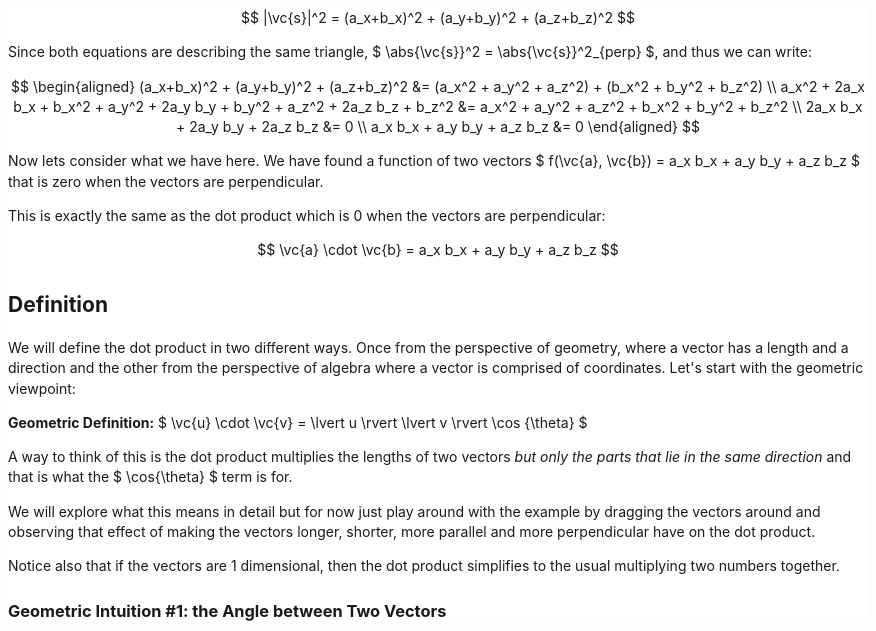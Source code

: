 $$ |\vc{s}|^2 = (a_x+b_x)^2 + (a_y+b_y)^2 + (a_z+b_z)^2 $$

Since both equations are describing the same triangle, $ \abs{\vc{s}}^2 = \abs{\vc{s}}^2_{perp} $, and thus we can write:

$$
\begin{aligned}
(a_x+b_x)^2 + (a_y+b_y)^2 + (a_z+b_z)^2
&= (a_x^2 + a_y^2 + a_z^2)  +  (b_x^2 + b_y^2 + b_z^2) \\
a_x^2 + 2a_x b_x + b_x^2 +
a_y^2 + 2a_y b_y + b_y^2 + 
a_z^2 + 2a_z b_z + b_z^2
&= a_x^2 + a_y^2 + a_z^2 + b_x^2 + b_y^2 + b_z^2 \\
2a_x b_x + 2a_y b_y + 2a_z b_z
&= 0 \\
a_x b_x + a_y b_y + a_z b_z &= 0
\end{aligned}
$$

Now lets consider what we have here. We have found a function of two vectors $ f(\vc{a}, \vc{b}) = a_x b_x + a_y b_y + a_z b_z $ that is zero when the vectors are perpendicular.

This is exactly the same as the dot product which is 0 when the vectors are perpendicular:

$$ \vc{a} \cdot \vc{b} = a_x b_x + a_y b_y + a_z b_z $$


## Definition

We will define the dot product in two different ways. Once from the perspective of geometry, where a vector has a length and a direction and the other from the perspective of algebra where a vector is comprised of coordinates. Let's start with the geometric viewpoint:

__Geometric Definition:__ $ \vc{u} \cdot \vc{v} = \lvert u \rvert \lvert v \rvert \cos {\theta} $  

A way to think of this is the dot product multiplies the lengths of two vectors _but only the parts that lie in the same direction_ and that is what the $ \cos{\theta} $ term is for.

We will explore what this means in detail but for now just play around with the example by dragging the vectors around and observing that effect of making the vectors longer, shorter, more parallel and more perpendicular have on the dot product.

Notice also that if the vectors are 1 dimensional, then the dot product simplifies to the usual multiplying two numbers together.

<script>  
    var ggbApp = new GGBApplet({"appName": "geometry", "material_id":"e5hhjxct", "width": 300, "height": 250, "allowStyleBar": false, "showToolBar": false, "showAlgebraInput": false, "showMenuBar": false }, true);
    window.addEventListener("load", function() { 
        ggbApp.inject('ggb-DotProduct');
    });
</script>
<div id="ggb-DotProduct"></div> 

### Geometric Intuition #1: the Angle between Two Vectors
